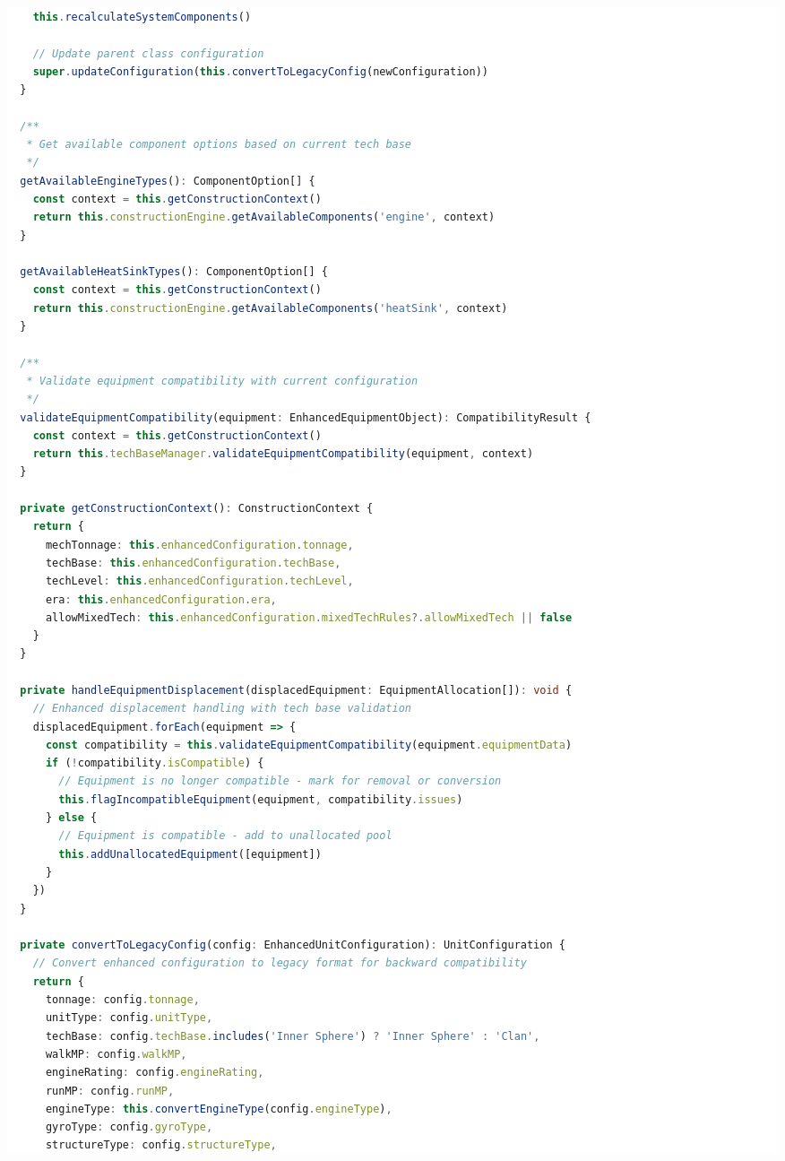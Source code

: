 ```typescript
    this.recalculateSystemComponents()
    
    // Update parent class configuration
    super.updateConfiguration(this.convertToLegacyConfig(newConfiguration))
  }

  /**
   * Get available component options based on current tech base
   */
  getAvailableEngineTypes(): ComponentOption[] {
    const context = this.getConstructionContext()
    return this.constructionEngine.getAvailableComponents('engine', context)
  }

  getAvailableHeatSinkTypes(): ComponentOption[] {
    const context = this.getConstructionContext()
    return this.constructionEngine.getAvailableComponents('heatSink', context)
  }

  /**
   * Validate equipment compatibility with current configuration
   */
  validateEquipmentCompatibility(equipment: EnhancedEquipmentObject): CompatibilityResult {
    const context = this.getConstructionContext()
    return this.techBaseManager.validateEquipmentCompatibility(equipment, context)
  }

  private getConstructionContext(): ConstructionContext {
    return {
      mechTonnage: this.enhancedConfiguration.tonnage,
      techBase: this.enhancedConfiguration.techBase,
      techLevel: this.enhancedConfiguration.techLevel,
      era: this.enhancedConfiguration.era,
      allowMixedTech: this.enhancedConfiguration.mixedTechRules?.allowMixedTech || false
    }
  }

  private handleEquipmentDisplacement(displacedEquipment: EquipmentAllocation[]): void {
    // Enhanced displacement handling with tech base validation
    displacedEquipment.forEach(equipment => {
      const compatibility = this.validateEquipmentCompatibility(equipment.equipmentData)
      if (!compatibility.isCompatible) {
        // Equipment is no longer compatible - mark for removal or conversion
        this.flagIncompatibleEquipment(equipment, compatibility.issues)
      } else {
        // Equipment is compatible - add to unallocated pool
        this.addUnallocatedEquipment([equipment])
      }
    })
  }

  private convertToLegacyConfig(config: EnhancedUnitConfiguration): UnitConfiguration {
    // Convert enhanced configuration to legacy format for backward compatibility
    return {
      tonnage: config.tonnage,
      unitType: config.unitType,
      techBase: config.techBase.includes('Inner Sphere') ? 'Inner Sphere' : 'Clan',
      walkMP: config.walkMP,
      engineRating: config.engineRating,
      runMP: config.runMP,
      engineType: this.convertEngineType(config.engineType),
      gyroType: config.gyroType,
      structureType: config.structureType,
```